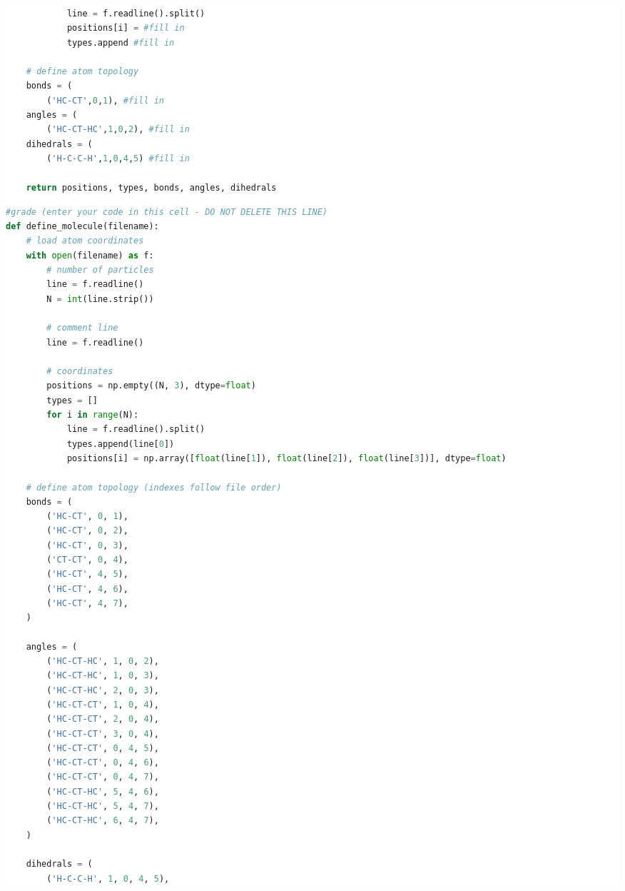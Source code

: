 ```Python
            line = f.readline().split()
            positions[i] = #fill in
            types.append #fill in

    # define atom topology
    bonds = (
        ('HC-CT',0,1), #fill in
    angles = (
        ('HC-CT-HC',1,0,2), #fill in
    dihedrals = (
        ('H-C-C-H',1,0,4,5) #fill in

    return positions, types, bonds, angles, dihedrals
```


```Python title:solution
#grade (enter your code in this cell - DO NOT DELETE THIS LINE)
def define_molecule(filename):
    # load atom coordinates
    with open(filename) as f:
        # number of particles
        line = f.readline()
        N = int(line.strip())

        # comment line
        line = f.readline()

        # coordinates
        positions = np.empty((N, 3), dtype=float)
        types = []
        for i in range(N):
            line = f.readline().split()
            types.append(line[0])
            positions[i] = np.array([float(line[1]), float(line[2]), float(line[3])], dtype=float)

    # define atom topology (indexes follow file order)
    bonds = (
        ('HC-CT', 0, 1),
        ('HC-CT', 0, 2),
        ('HC-CT', 0, 3),
        ('CT-CT', 0, 4),
        ('HC-CT', 4, 5),
        ('HC-CT', 4, 6),
        ('HC-CT', 4, 7),
    )

    angles = (
        ('HC-CT-HC', 1, 0, 2),
        ('HC-CT-HC', 1, 0, 3),
        ('HC-CT-HC', 2, 0, 3),
        ('HC-CT-CT', 1, 0, 4),
        ('HC-CT-CT', 2, 0, 4),
        ('HC-CT-CT', 3, 0, 4),
        ('HC-CT-CT', 0, 4, 5),
        ('HC-CT-CT', 0, 4, 6),
        ('HC-CT-CT', 0, 4, 7),
        ('HC-CT-HC', 5, 4, 6),
        ('HC-CT-HC', 5, 4, 7),
        ('HC-CT-HC', 6, 4, 7),
    )

    dihedrals = (
        ('H-C-C-H', 1, 0, 4, 5),
```
